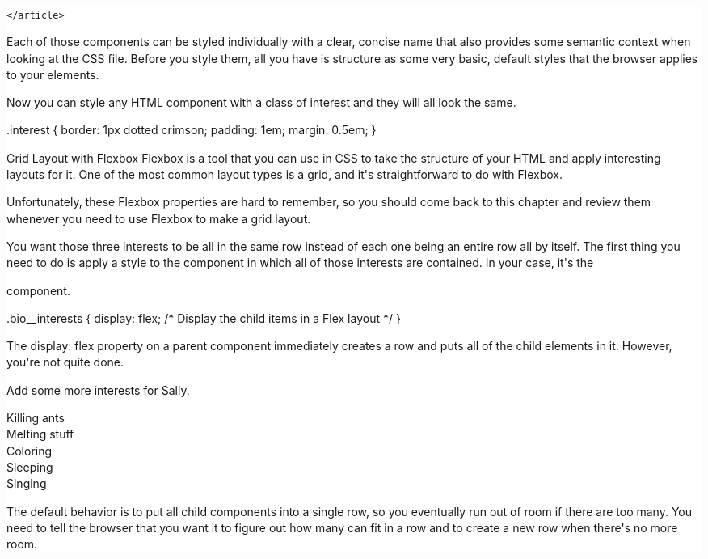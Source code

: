     </article>
</main>
Each of those components can be styled individually with a clear, concise name that also provides some semantic context when looking at the CSS file. Before you style them, all you have is structure as some very basic, default styles that the browser applies to your elements.



Now you can style any HTML component with a class of interest and they will all look the same.

.interest {
    border: 1px dotted crimson;
    padding: 1em;
    margin: 0.5em;
}


Grid Layout with Flexbox
Flexbox is a tool that you can use in CSS to take the structure of your HTML and apply interesting layouts for it. One of the most common layout types is a grid, and it's straightforward to do with Flexbox.

Unfortunately, these Flexbox properties are hard to remember, so you should come back to this chapter and review them whenever you need to use Flexbox to make a grid layout.

You want those three interests to be all in the same row instead of each one being an entire row all by itself. The first thing you need to do is apply a style to the component in which all of those interests are contained. In your case, it's the <section class="bio__interests"> component.

.bio__interests {
    display: flex;  /* Display the child items in a Flex layout */
}


The display: flex property on a parent component immediately creates a row and puts all of the child elements in it. However, you're not quite done.

Add some more interests for Sally.

<div class="interest">
    Killing ants
</div>
<div class="interest">
    Melting stuff
</div>
<div class="interest">
    Coloring
</div>
<div class="interest">
    Sleeping
</div>
<div class="interest">
    Singing
</div>


The default behavior is to put all child components into a single row, so you eventually run out of room if there are too many. You need to tell the browser that you want it to figure out how many can fit in a row and to create a new row when there's no more room.
